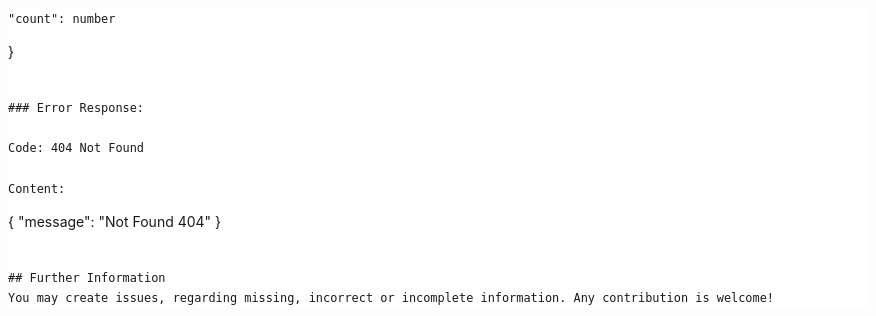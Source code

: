     "count": number
}
```

### Error Response:

Code: 404 Not Found

Content: 
```
{ 
    "message": "Not Found 404"
}
```

## Further Information
You may create issues, regarding missing, incorrect or incomplete information. Any contribution is welcome!